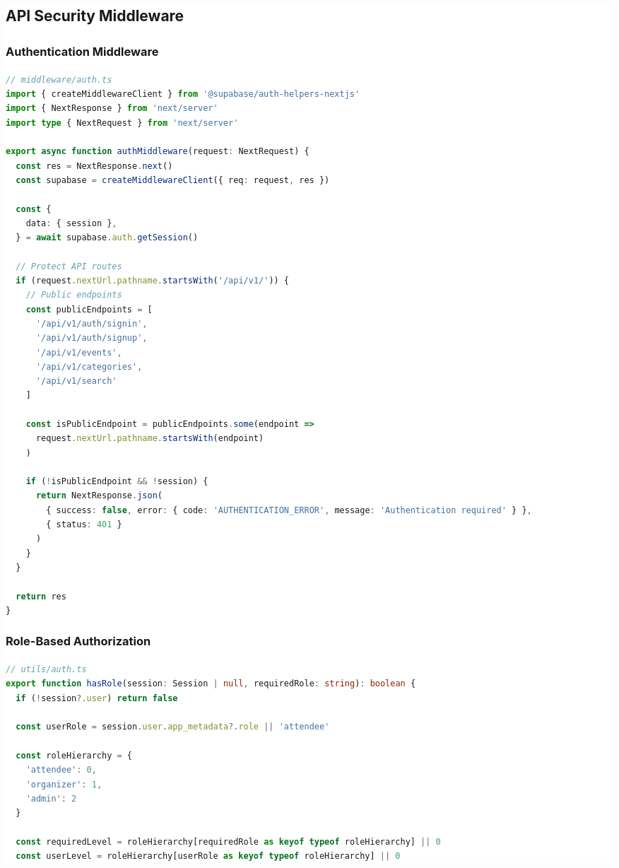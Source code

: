 ## API Security Middleware

### Authentication Middleware

```typescript
// middleware/auth.ts
import { createMiddlewareClient } from '@supabase/auth-helpers-nextjs'
import { NextResponse } from 'next/server'
import type { NextRequest } from 'next/server'

export async function authMiddleware(request: NextRequest) {
  const res = NextResponse.next()
  const supabase = createMiddlewareClient({ req: request, res })

  const {
    data: { session },
  } = await supabase.auth.getSession()

  // Protect API routes
  if (request.nextUrl.pathname.startsWith('/api/v1/')) {
    // Public endpoints
    const publicEndpoints = [
      '/api/v1/auth/signin',
      '/api/v1/auth/signup',
      '/api/v1/events',
      '/api/v1/categories',
      '/api/v1/search'
    ]

    const isPublicEndpoint = publicEndpoints.some(endpoint => 
      request.nextUrl.pathname.startsWith(endpoint)
    )

    if (!isPublicEndpoint && !session) {
      return NextResponse.json(
        { success: false, error: { code: 'AUTHENTICATION_ERROR', message: 'Authentication required' } },
        { status: 401 }
      )
    }
  }

  return res
}
```

### Role-Based Authorization

```typescript
// utils/auth.ts
export function hasRole(session: Session | null, requiredRole: string): boolean {
  if (!session?.user) return false
  
  const userRole = session.user.app_metadata?.role || 'attendee'
  
  const roleHierarchy = {
    'attendee': 0,
    'organizer': 1,
    'admin': 2
  }
  
  const requiredLevel = roleHierarchy[requiredRole as keyof typeof roleHierarchy] || 0
  const userLevel = roleHierarchy[userRole as keyof typeof roleHierarchy] || 0
```